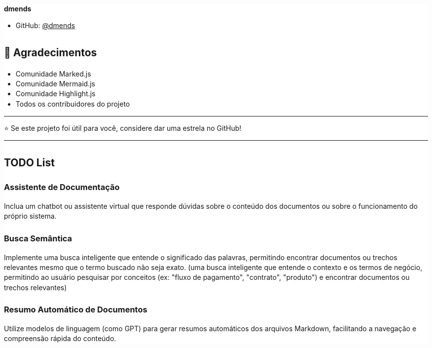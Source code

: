 **dmends**
- GitHub: [@dmends](https://github.com/dmends)

## 🙏 Agradecimentos

- Comunidade Marked.js
- Comunidade Mermaid.js
- Comunidade Highlight.js
- Todos os contribuidores do projeto

---

⭐ Se este projeto foi útil para você, considere dar uma estrela no GitHub!


--- 

## TODO List
### Assistente de Documentação
Inclua um chatbot ou assistente virtual que responde dúvidas sobre o conteúdo dos documentos ou sobre o funcionamento do próprio sistema.

### Busca Semântica
Implemente uma busca inteligente que entende o significado das palavras, permitindo encontrar documentos ou trechos relevantes mesmo que o termo buscado não seja exato.
(uma busca inteligente que entende o contexto e os termos de negócio, permitindo ao usuário pesquisar por conceitos (ex: "fluxo de pagamento", "contrato", "produto") e encontrar documentos ou trechos relevantes)

### Resumo Automático de Documentos
Utilize modelos de linguagem (como GPT) para gerar resumos automáticos dos arquivos Markdown, facilitando a navegação e compreensão rápida do conteúdo.
